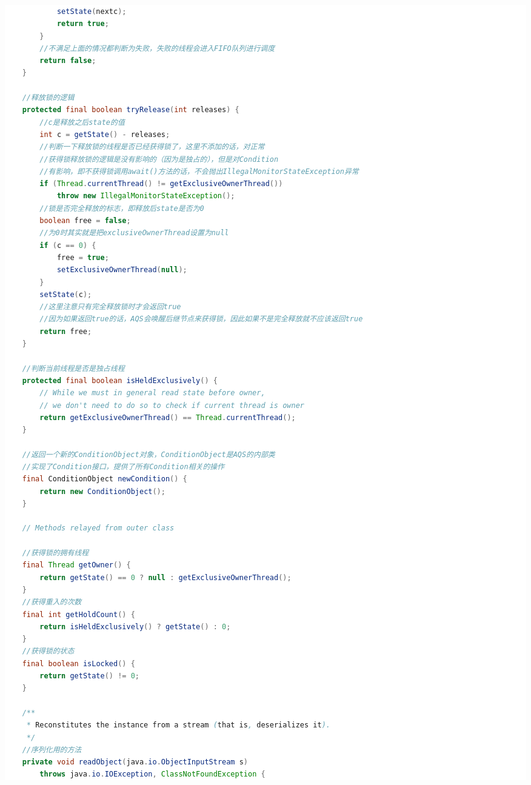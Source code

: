 ```java
            setState(nextc);
            return true;
        }
        //不满足上面的情况都判断为失败，失败的线程会进入FIFO队列进行调度
        return false;
    }
    
    //释放锁的逻辑
    protected final boolean tryRelease(int releases) {
        //c是释放之后state的值
        int c = getState() - releases;
        //判断一下释放锁的线程是否已经获得锁了，这里不添加的话，对正常
        //获得锁释放锁的逻辑是没有影响的（因为是独占的），但是对Condition
        //有影响，即不获得锁调用await()方法的话，不会抛出IllegalMonitorStateException异常
        if (Thread.currentThread() != getExclusiveOwnerThread())
            throw new IllegalMonitorStateException();
        //锁是否完全释放的标志，即释放后state是否为0
        boolean free = false;
        //为0时其实就是把exclusiveOwnerThread设置为null
        if (c == 0) {
            free = true;
            setExclusiveOwnerThread(null);
        }
        setState(c);
        //这里注意只有完全释放锁时才会返回true
        //因为如果返回true的话，AQS会唤醒后继节点来获得锁，因此如果不是完全释放就不应该返回true
        return free;
    }

    //判断当前线程是否是独占线程
    protected final boolean isHeldExclusively() {
        // While we must in general read state before owner,
        // we don't need to do so to check if current thread is owner
        return getExclusiveOwnerThread() == Thread.currentThread();
    }

    //返回一个新的ConditionObject对象，ConditionObject是AQS的内部类
    //实现了Condition接口，提供了所有Condition相关的操作
    final ConditionObject newCondition() {
        return new ConditionObject();
    }

    // Methods relayed from outer class

    //获得锁的拥有线程
    final Thread getOwner() {
        return getState() == 0 ? null : getExclusiveOwnerThread();
    }
    //获得重入的次数
    final int getHoldCount() {
        return isHeldExclusively() ? getState() : 0;
    }
    //获得锁的状态
    final boolean isLocked() {
        return getState() != 0;
    }

    /**
     * Reconstitutes the instance from a stream (that is, deserializes it).
     */
    //序列化用的方法
    private void readObject(java.io.ObjectInputStream s)
        throws java.io.IOException, ClassNotFoundException {
```